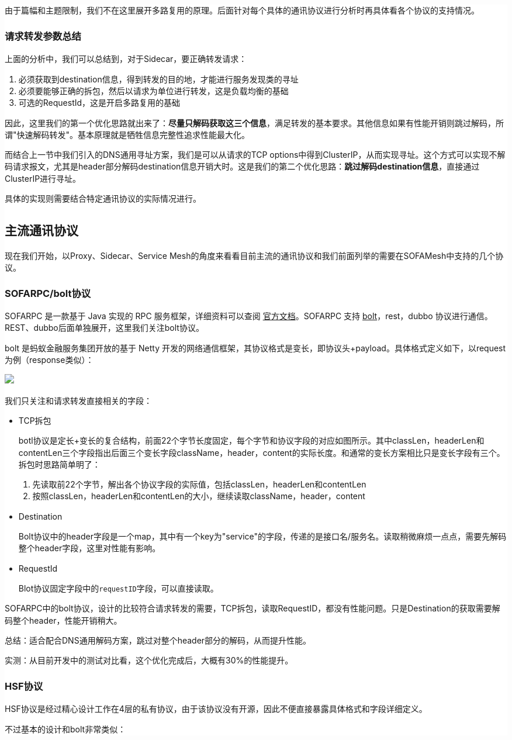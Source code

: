 由于篇幅和主题限制，我们不在这里展开多路复用的原理。后面针对每个具体的通讯协议进行分析时再具体看各个协议的支持情况。

### 请求转发参数总结

上面的分析中，我们可以总结到，对于Sidecar，要正确转发请求：

1. 必须获取到destination信息，得到转发的目的地，才能进行服务发现类的寻址
2. 必须要能够正确的拆包，然后以请求为单位进行转发，这是负载均衡的基础
3. 可选的RequestId，这是开启多路复用的基础

因此，这里我们的第一个优化思路就出来了：**尽量只解码获取这三个信息**，满足转发的基本要求。其他信息如果有性能开销则跳过解码，所谓"快速解码转发"。基本原理就是牺牲信息完整性追求性能最大化。

而结合上一节中我们引入的DNS通用寻址方案，我们是可以从请求的TCP options中得到ClusterIP，从而实现寻址。这个方式可以实现不解码请求报文，尤其是header部分解码destination信息开销大时。这是我们的第二个优化思路：**跳过解码destination信息**，直接通过ClusterIP进行寻址。

具体的实现则需要结合特定通讯协议的实际情况进行。

## 主流通讯协议

现在我们开始，以Proxy、Sidecar、Service Mesh的角度来看看目前主流的通讯协议和我们前面列举的需要在SOFAMesh中支持的几个协议。

### SOFARPC/bolt协议

SOFARPC 是一款基于 Java 实现的 RPC 服务框架，详细资料可以查阅 [官方文档](http://www.sofastack.tech/sofa-rpc/docs/Home)。SOFARPC 支持 [bolt](https://github.com/alipay/sofa-bolt)，rest，dubbo 协议进行通信。REST、dubbo后面单独展开，这里我们关注bolt协议。

bolt 是蚂蚁金融服务集团开放的基于 Netty 开发的网络通信框架，其协议格式是变长，即协议头+payload。具体格式定义如下，以request为例（response类似）：

![](images/bolt-protocol-request.jpg)

我们只关注和请求转发直接相关的字段：

- TCP拆包

	botl协议是定长+变长的复合结构，前面22个字节长度固定，每个字节和协议字段的对应如图所示。其中classLen，headerLen和contentLen三个字段指出后面三个变长字段className，header，content的实际长度。和通常的变长方案相比只是变长字段有三个。拆包时思路简单明了：

	1. 先读取前22个字节，解出各个协议字段的实际值，包括classLen，headerLen和contentLen
	2. 按照classLen，headerLen和contentLen的大小，继续读取className，header，content

- Destination

	Bolt协议中的header字段是一个map，其中有一个key为"service"的字段，传递的是接口名/服务名。读取稍微麻烦一点点，需要先解码整个header字段，这里对性能有影响。

- RequestId

	Blot协议固定字段中的`requestID`字段，可以直接读取。

SOFARPC中的bolt协议，设计的比较符合请求转发的需要，TCP拆包，读取RequestID，都没有性能问题。只是Destination的获取需要解码整个header，性能开销稍大。

总结：适合配合DNS通用解码方案，跳过对整个header部分的解码，从而提升性能。

实测：从目前开发中的测试对比看，这个优化完成后，大概有30%的性能提升。

### HSF协议

HSF协议是经过精心设计工作在4层的私有协议，由于该协议没有开源，因此不便直接暴露具体格式和字段详细定义。

不过基本的设计和bolt非常类似：
